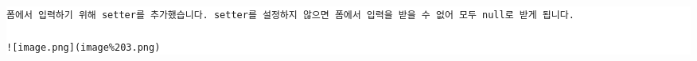     폼에서 입력하기 위해 setter를 추가했습니다. setter를 설정하지 않으면 폼에서 입력을 받을 수 없어 모두 null로 받게 됩니다.
    
    ![image.png](image%203.png)
    